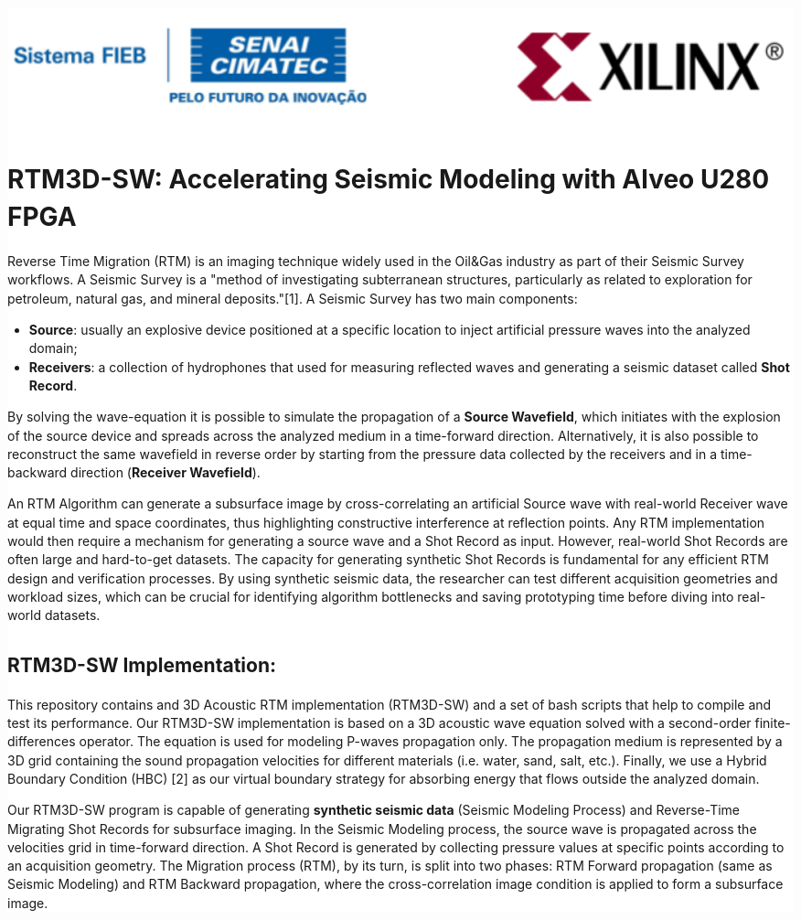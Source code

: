 <img src="img/banner-xilinx-senai.png" width="900" alt="Cimatec/Xilinx Logo (107x107x2368)">

# **RTM3D-SW: Accelerating Seismic Modeling with Alveo U280 FPGA**

Reverse Time Migration (RTM) is an imaging technique widely used in the Oil&Gas industry as part of their Seismic Survey workflows. A Seismic Survey is a "method of investigating subterranean structures, particularly as related to exploration for petroleum, natural gas, and mineral deposits."[1].  A Seismic Survey has two main components: 

- **Source**: usually an explosive device positioned at a specific location to inject artificial pressure waves into the analyzed domain; 
- **Receivers**: a collection of hydrophones that used for measuring reflected waves and generating a seismic dataset called **Shot Record**.

By solving the wave-equation it is possible to simulate the propagation of a **Source Wavefield**, which initiates with the explosion of the source device and spreads across the analyzed medium in a time-forward direction. Alternatively, it is also possible to reconstruct the same wavefield in reverse order by starting from the pressure data collected by the receivers and in a time-backward direction (**Receiver Wavefield**).

An RTM Algorithm can generate a subsurface image by cross-correlating an artificial Source wave with real-world Receiver wave at equal time and space coordinates, thus highlighting constructive interference at reflection points. Any RTM implementation would then require a mechanism for generating a source wave and a Shot Record as input. However, real-world Shot Records are often large and hard-to-get datasets. The capacity for generating synthetic Shot Records is fundamental for any efficient RTM design and verification processes. By using synthetic seismic data, the researcher can test different acquisition geometries and workload sizes, which can be crucial for identifying algorithm bottlenecks and saving prototyping time before diving into real-world datasets.


## **RTM3D-SW Implementation:**

This repository contains and 3D Acoustic RTM implementation (RTM3D-SW) and a set of bash scripts that help to compile and test its performance. Our RTM3D-SW implementation is based on a 3D acoustic wave equation solved with a second-order finite-differences operator. The equation is used for modeling P-waves propagation only. The propagation medium is represented by a 3D grid containing the sound propagation velocities for different materials (i.e. water, sand, salt, etc.). Finally, we use a Hybrid Boundary Condition (HBC) [2] as our virtual boundary strategy for absorbing energy that flows outside the analyzed domain.


Our RTM3D-SW program is capable of generating **synthetic seismic data** (Seismic Modeling Process) and Reverse-Time Migrating Shot Records for subsurface imaging.  In the Seismic Modeling process, the source wave is propagated across the velocities grid in time-forward direction. A Shot Record is generated by collecting pressure values at specific points according to an acquisition geometry. The Migration process (RTM), by its turn, is split into two phases: RTM Forward propagation (same as Seismic Modeling) and RTM Backward propagation, where the cross-correlation image condition is applied to form a subsurface image.
